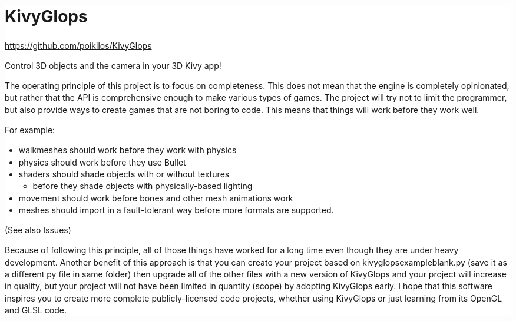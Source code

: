 # KivyGlops
<https://github.com/poikilos/KivyGlops>

Control 3D objects and the camera in your 3D Kivy app!

The operating principle of this project is to focus on completeness.
This does not mean that the engine is completely opinionated, but
rather that the API is comprehensive enough to make various types of
games. The project will try not to limit the programmer, but also
provide ways to create games that are not boring to code. This means
that things will work before they work well.

For example:
- walkmeshes should work before they work with physics
- physics should
  work before they use Bullet
- shaders should shade objects with or without textures
  - before they shade objects with physically-based lighting
- movement should work before bones and other mesh animations work
- meshes should import in a fault-tolerant way before more formats
  are supported.

(See also [Issues](https://github.com/poikilos/KivyGlops/issues))

Because of following this principle, all of those things
have worked for a long time even though they are under heavy
development. Another benefit of this approach is that you can create
your project based on kivyglopsexampleblank.py (save it as a different
py file in same folder) then upgrade all of the other files with a new
version of KivyGlops and your project will increase in quality, but
your project will not have been limited in quantity (scope) by adopting
KivyGlops early. I hope that this software inspires you to create more
complete publicly-licensed code projects, whether using KivyGlops or
just learning from its OpenGL and GLSL code.
